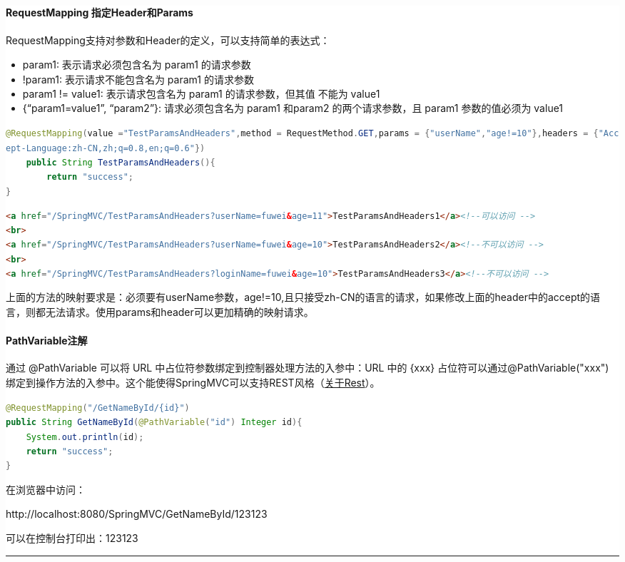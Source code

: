 

#### RequestMapping 指定Header和Params


RequestMapping支持对参数和Header的定义，可以支持简单的表达式：     

- param1: 表示请求必须包含名为 param1 的请求参数  
- !param1: 表示请求不能包含名为 param1 的请求参数  
- param1 != value1: 表示请求包含名为 param1 的请求参数，但其值
不能为 value1
- {“param1=value1”, “param2”}: 请求必须包含名为 param1 和param2
的两个请求参数，且 param1 参数的值必须为 value1

```  java    
@RequestMapping(value ="TestParamsAndHeaders",method = RequestMethod.GET,params = {"userName","age!=10"},headers = {"Accept-Language:zh-CN,zh;q=0.8,en;q=0.6"})
    public String TestParamsAndHeaders(){
        return "success";
}

```   

``` html
<a href="/SpringMVC/TestParamsAndHeaders?userName=fuwei&age=11">TestParamsAndHeaders1</a><!--可以访问 -->
<br>
<a href="/SpringMVC/TestParamsAndHeaders?userName=fuwei&age=10">TestParamsAndHeaders2</a><!--不可以访问 -->
<br>
<a href="/SpringMVC/TestParamsAndHeaders?loginName=fuwei&age=10">TestParamsAndHeaders3</a><!--不可以访问 -->
```   
上面的方法的映射要求是：必须要有userName参数，age!=10,且只接受zh-CN的语言的请求，如果修改上面的header中的accept的语言，则都无法请求。使用params和header可以更加精确的映射请求。


#### PathVariable注解   

通过 @PathVariable 可以将 URL 中占位符参数绑定到控制器处理方法的入参中：URL 中的 {xxx} 占位符可以通过@PathVariable("xxx") 绑定到操作方法的入参中。这个能使得SpringMVC可以支持REST风格（[关于Rest](https://www.zhihu.com/question/33959971)）。       

``` java   
@RequestMapping("/GetNameById/{id}")
public String GetNameById(@PathVariable("id") Integer id){
    System.out.println(id);
    return "success";
}
```     

在浏览器中访问：       

http://localhost:8080/SpringMVC/GetNameById/123123       

可以在控制台打印出：123123      


--------
